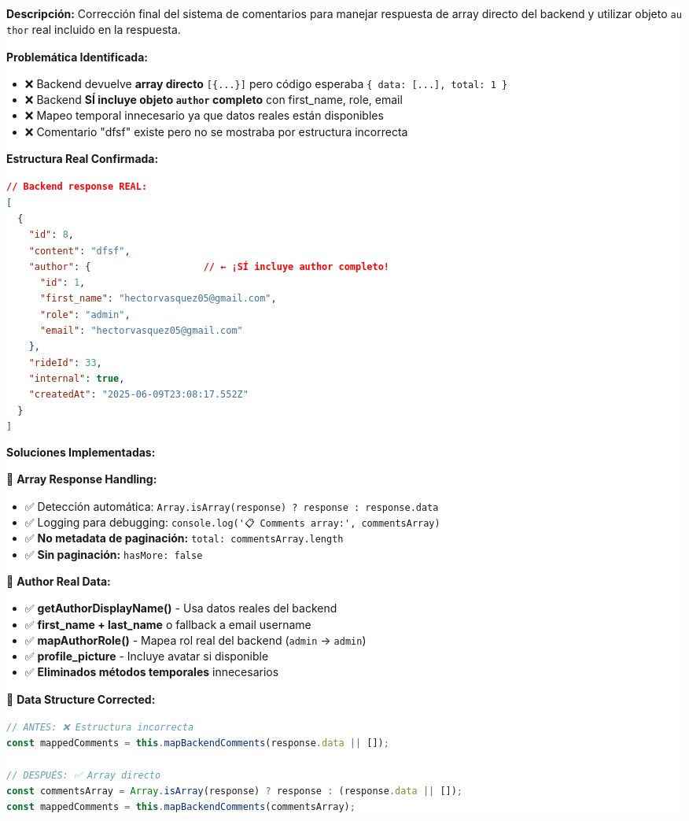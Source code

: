 **Descripción:**
Corrección final del sistema de comentarios para manejar respuesta de array directo del backend y utilizar objeto `author` real incluido en la respuesta.

**Problemática Identificada:**
- ❌ Backend devuelve **array directo** `[{...}]` pero código esperaba `{ data: [...], total: 1 }`
- ❌ Backend **SÍ incluye objeto `author` completo** con first_name, role, email
- ❌ Mapeo temporal innecesario ya que datos reales están disponibles
- ❌ Comentario "dfsf" existe pero no se mostraba por estructura incorrecta

**Estructura Real Confirmada:**
```json
// Backend response REAL:
[
  {
    "id": 8,
    "content": "dfsf",
    "author": {                    // ← ¡SÍ incluye author completo!
      "id": 1,
      "first_name": "hectorvasquez05@gmail.com",
      "role": "admin",
      "email": "hectorvasquez05@gmail.com"
    },
    "rideId": 33,
    "internal": true,
    "createdAt": "2025-06-09T23:08:17.552Z"
  }
]
```

**Soluciones Implementadas:**

🔧 **Array Response Handling:**
- ✅ Detección automática: `Array.isArray(response) ? response : response.data`
- ✅ Logging para debugging: `console.log('📋 Comments array:', commentsArray)`
- ✅ **No metadata de paginación:** `total: commentsArray.length`
- ✅ **Sin paginación:** `hasMore: false`

👤 **Author Real Data:**
- ✅ **getAuthorDisplayName()** - Usa datos reales del backend
- ✅ **first_name + last_name** o fallback a email username
- ✅ **mapAuthorRole()** - Mapea rol real del backend (`admin` → `admin`)
- ✅ **profile_picture** - Incluye avatar si disponible
- ✅ **Eliminados métodos temporales** innecesarios

📝 **Data Structure Corrected:**
```typescript
// ANTES: ❌ Estructura incorrecta
const mappedComments = this.mapBackendComments(response.data || []);

// DESPUÉS: ✅ Array directo
const commentsArray = Array.isArray(response) ? response : (response.data || []);
const mappedComments = this.mapBackendComments(commentsArray);
```
